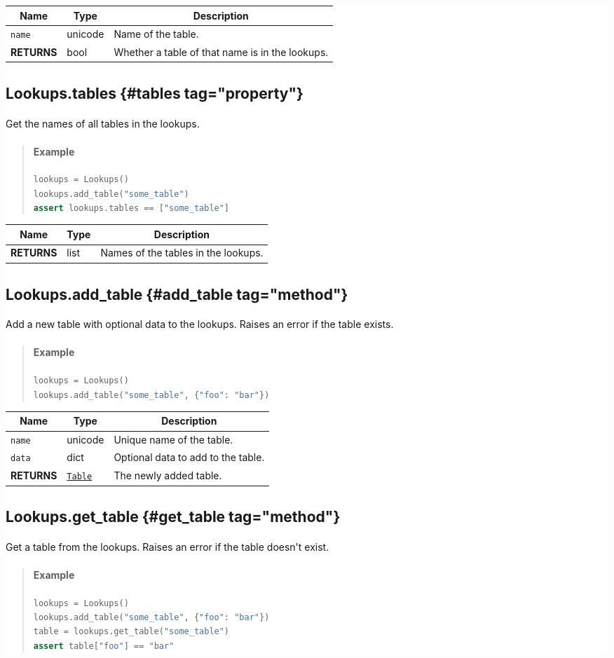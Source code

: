 | Name        | Type    | Description                                     |
| ----------- | ------- | ----------------------------------------------- |
| `name`      | unicode | Name of the table.                              |
| **RETURNS** | bool    | Whether a table of that name is in the lookups. |

## Lookups.tables {#tables tag="property"}

Get the names of all tables in the lookups.

> #### Example
>
> ```python
> lookups = Lookups()
> lookups.add_table("some_table")
> assert lookups.tables == ["some_table"]
> ```

| Name        | Type | Description                         |
| ----------- | ---- | ----------------------------------- |
| **RETURNS** | list | Names of the tables in the lookups. |

## Lookups.add_table {#add_table tag="method"}

Add a new table with optional data to the lookups. Raises an error if the table
exists.

> #### Example
>
> ```python
> lookups = Lookups()
> lookups.add_table("some_table", {"foo": "bar"})
> ```

| Name        | Type                          | Description                        |
| ----------- | ----------------------------- | ---------------------------------- |
| `name`      | unicode                       | Unique name of the table.          |
| `data`      | dict                          | Optional data to add to the table. |
| **RETURNS** | [`Table`](/api/lookups#table) | The newly added table.             |

## Lookups.get_table {#get_table tag="method"}

Get a table from the lookups. Raises an error if the table doesn't exist.

> #### Example
>
> ```python
> lookups = Lookups()
> lookups.add_table("some_table", {"foo": "bar"})
> table = lookups.get_table("some_table")
> assert table["foo"] == "bar"
> ```
